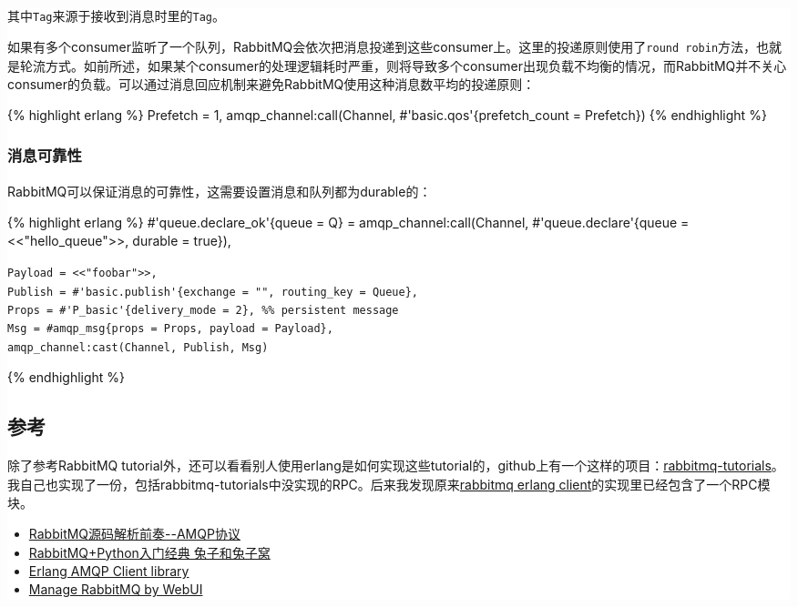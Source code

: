 其中`Tag`来源于接收到消息时里的`Tag`。

如果有多个consumer监听了一个队列，RabbitMQ会依次把消息投递到这些consumer上。这里的投递原则使用了`round robin`方法，也就是轮流方式。如前所述，如果某个consumer的处理逻辑耗时严重，则将导致多个consumer出现负载不均衡的情况，而RabbitMQ并不关心consumer的负载。可以通过消息回应机制来避免RabbitMQ使用这种消息数平均的投递原则：

{% highlight erlang %}
    Prefetch = 1,
    amqp_channel:call(Channel, #'basic.qos'{prefetch_count = Prefetch})
{% endhighlight %}

### 消息可靠性

RabbitMQ可以保证消息的可靠性，这需要设置消息和队列都为durable的：

{% highlight erlang %}
    #'queue.declare_ok'{queue = Q} = amqp_channel:call(Channel, #'queue.declare'{queue = <<"hello_queue">>, durable = true}),

    Payload = <<"foobar">>,
    Publish = #'basic.publish'{exchange = "", routing_key = Queue},
    Props = #'P_basic'{delivery_mode = 2}, %% persistent message
    Msg = #amqp_msg{props = Props, payload = Payload},
    amqp_channel:cast(Channel, Publish, Msg)
{% endhighlight %}


## 参考

除了参考RabbitMQ tutorial外，还可以看看别人使用erlang是如何实现这些tutorial的，github上有一个这样的项目：[rabbitmq-tutorials](https://github.com/rabbitmq/rabbitmq-tutorials/tree/master/erlang)。我自己也实现了一份，包括rabbitmq-tutorials中没实现的RPC。后来我发现原来[rabbitmq erlang client](https://github.com/kevinlynx/rabbitmq-erlang-client)的实现里已经包含了一个RPC模块。

* [RabbitMQ源码解析前奏--AMQP协议](http://blog.chinaunix.net/uid-22312037-id-3458208.html)
* [RabbitMQ+Python入门经典 兔子和兔子窝](http://blog.ftofficer.com/2010/03/translation-rabbitmq-python-rabbits-and-warrens/)
* [Erlang AMQP Client library](http://www.rabbitmq.com/erlang-client-user-guide.html)
* [Manage RabbitMQ by WebUI](http://www.rabbitmq.com/management.html)

